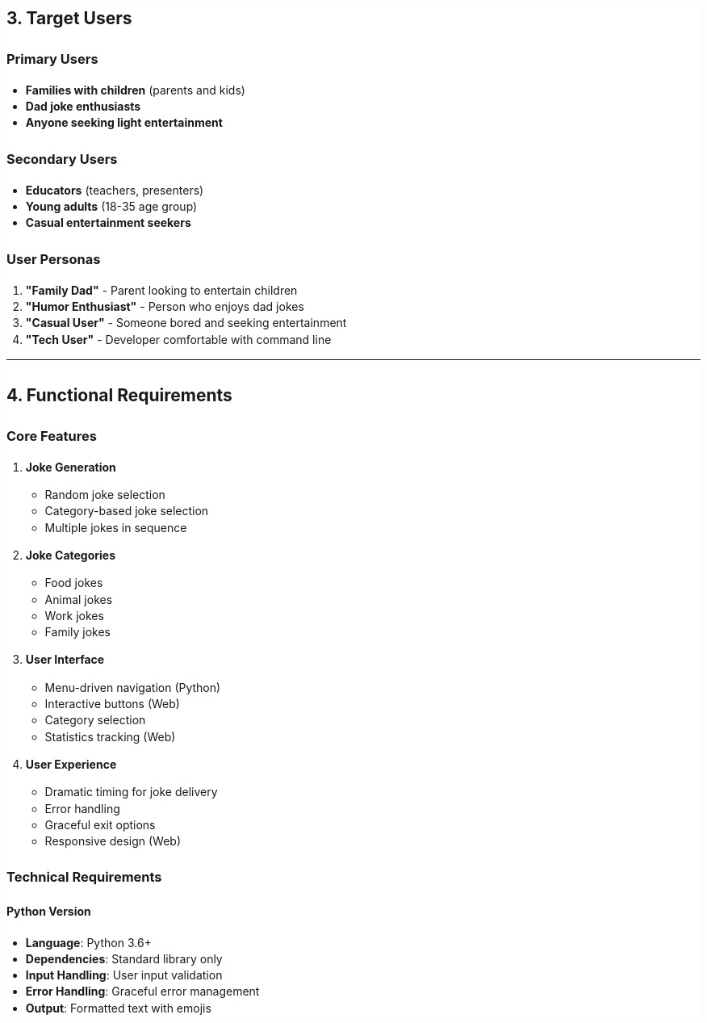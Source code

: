 
## 3. Target Users

### Primary Users
- **Families with children** (parents and kids)
- **Dad joke enthusiasts**
- **Anyone seeking light entertainment**

### Secondary Users
- **Educators** (teachers, presenters)
- **Young adults** (18-35 age group)
- **Casual entertainment seekers**

### User Personas
1. **"Family Dad"** - Parent looking to entertain children
2. **"Humor Enthusiast"** - Person who enjoys dad jokes
3. **"Casual User"** - Someone bored and seeking entertainment
4. **"Tech User"** - Developer comfortable with command line

---

## 4. Functional Requirements

### Core Features
1. **Joke Generation**
   - Random joke selection
   - Category-based joke selection
   - Multiple jokes in sequence

2. **Joke Categories**
   - Food jokes
   - Animal jokes
   - Work jokes
   - Family jokes

3. **User Interface**
   - Menu-driven navigation (Python)
   - Interactive buttons (Web)
   - Category selection
   - Statistics tracking (Web)

4. **User Experience**
   - Dramatic timing for joke delivery
   - Error handling
   - Graceful exit options
   - Responsive design (Web)

### Technical Requirements

#### Python Version
- **Language**: Python 3.6+
- **Dependencies**: Standard library only
- **Input Handling**: User input validation
- **Error Handling**: Graceful error management
- **Output**: Formatted text with emojis
